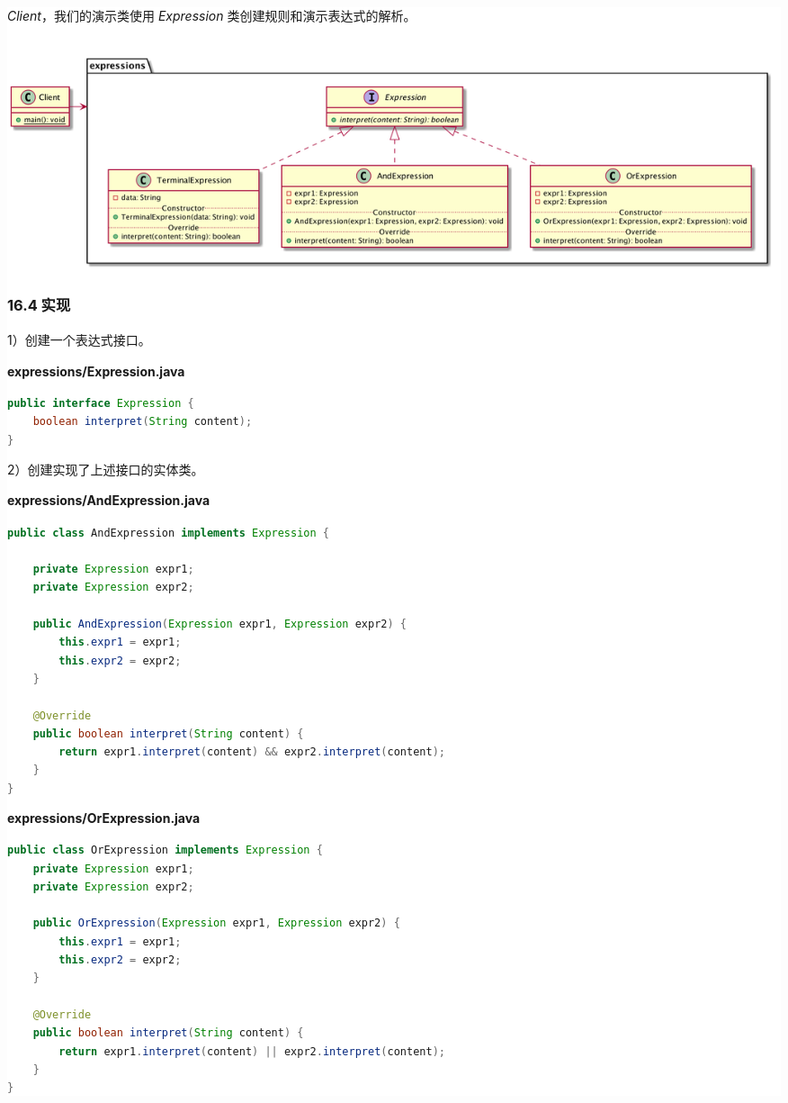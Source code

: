 *Client*，我们的演示类使用 *Expression* 类创建规则和演示表达式的解析。

![15-Interpreter](./images/23种设计模式/15-Interpreter.png)

### 16.4 实现

1）创建一个表达式接口。

**expressions/Expression.java**

```java
public interface Expression {
    boolean interpret(String content);
}
```

2）创建实现了上述接口的实体类。

**expressions/AndExpression.java**

```java
public class AndExpression implements Expression {

    private Expression expr1;
    private Expression expr2;

    public AndExpression(Expression expr1, Expression expr2) {
        this.expr1 = expr1;
        this.expr2 = expr2;
    }

    @Override
    public boolean interpret(String content) {
        return expr1.interpret(content) && expr2.interpret(content);
    }
}
```

**expressions/OrExpression.java**

```java
public class OrExpression implements Expression {
    private Expression expr1;
    private Expression expr2;

    public OrExpression(Expression expr1, Expression expr2) {
        this.expr1 = expr1;
        this.expr2 = expr2;
    }

    @Override
    public boolean interpret(String content) {
        return expr1.interpret(content) || expr2.interpret(content);
    }
}
```